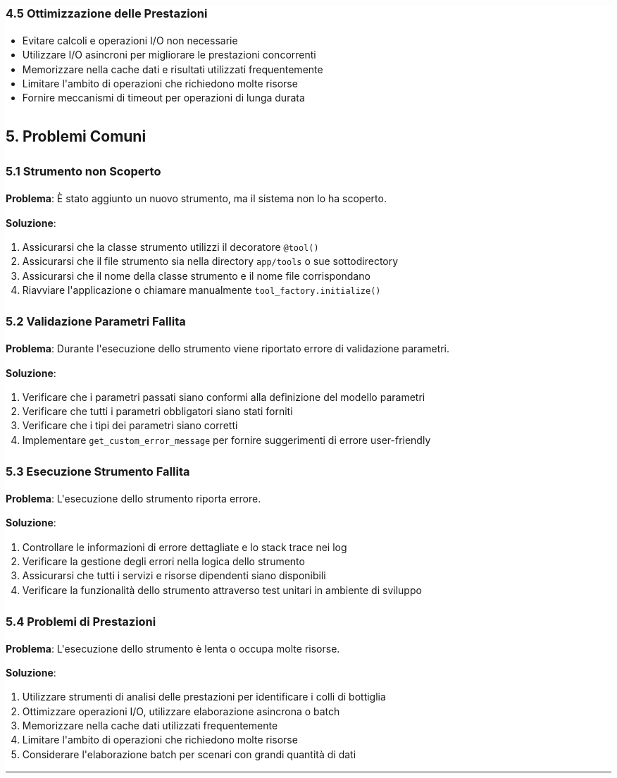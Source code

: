 ### 4.5 Ottimizzazione delle Prestazioni

- Evitare calcoli e operazioni I/O non necessarie
- Utilizzare I/O asincroni per migliorare le prestazioni concorrenti
- Memorizzare nella cache dati e risultati utilizzati frequentemente
- Limitare l'ambito di operazioni che richiedono molte risorse
- Fornire meccanismi di timeout per operazioni di lunga durata

## 5. Problemi Comuni

### 5.1 Strumento non Scoperto

**Problema**: È stato aggiunto un nuovo strumento, ma il sistema non lo ha scoperto.

**Soluzione**:
1. Assicurarsi che la classe strumento utilizzi il decoratore `@tool()`
2. Assicurarsi che il file strumento sia nella directory `app/tools` o sue sottodirectory
3. Assicurarsi che il nome della classe strumento e il nome file corrispondano
4. Riavviare l'applicazione o chiamare manualmente `tool_factory.initialize()`

### 5.2 Validazione Parametri Fallita

**Problema**: Durante l'esecuzione dello strumento viene riportato errore di validazione parametri.

**Soluzione**:
1. Verificare che i parametri passati siano conformi alla definizione del modello parametri
2. Verificare che tutti i parametri obbligatori siano stati forniti
3. Verificare che i tipi dei parametri siano corretti
4. Implementare `get_custom_error_message` per fornire suggerimenti di errore user-friendly

### 5.3 Esecuzione Strumento Fallita

**Problema**: L'esecuzione dello strumento riporta errore.

**Soluzione**:
1. Controllare le informazioni di errore dettagliate e lo stack trace nei log
2. Verificare la gestione degli errori nella logica dello strumento
3. Assicurarsi che tutti i servizi e risorse dipendenti siano disponibili
4. Verificare la funzionalità dello strumento attraverso test unitari in ambiente di sviluppo

### 5.4 Problemi di Prestazioni

**Problema**: L'esecuzione dello strumento è lenta o occupa molte risorse.

**Soluzione**:
1. Utilizzare strumenti di analisi delle prestazioni per identificare i colli di bottiglia
2. Ottimizzare operazioni I/O, utilizzare elaborazione asincrona o batch
3. Memorizzare nella cache dati utilizzati frequentemente
4. Limitare l'ambito di operazioni che richiedono molte risorse
5. Considerare l'elaborazione batch per scenari con grandi quantità di dati

---
